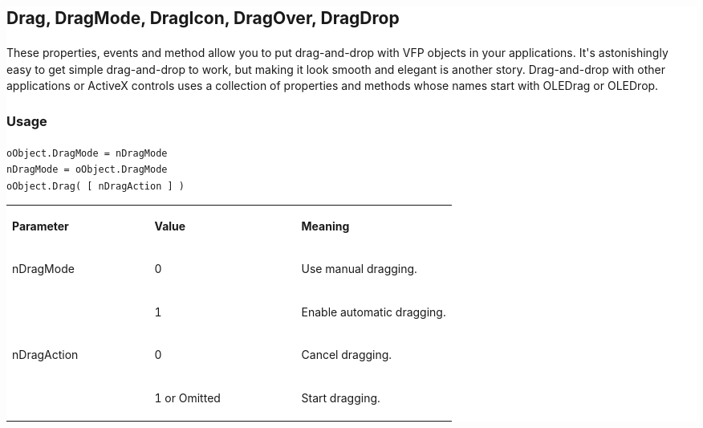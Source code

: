 ## Drag, DragMode, DragIcon, DragOver, DragDrop

These properties, events and method allow you to put drag-and-drop with VFP objects in your applications. It's astonishingly easy to get simple drag-and-drop to work, but making it look smooth and elegant is another story. Drag-and-drop with other applications or ActiveX controls uses a collection of properties and methods whose names start with OLEDrag or OLEDrop.

### Usage

```foxpro
oObject.DragMode = nDragMode
nDragMode = oObject.DragMode
oObject.Drag( [ nDragAction ] )
```
<table>
<tr>
  <td width="32%" valign="top">
  <p><b>Parameter</b></p>
  </td>
  <td width="23%" valign="top">
  <p><b>Value</b></p>
  </td>
  <td width="45%" valign="top">
  <p><b>Meaning</b></p>
  </td>
 </tr>
<tr>
  <td width="32%" rowspan="2" valign="top">
  <p>nDragMode</p>
  </td>
  <td width="23%" valign="top">
  <p>0</p>
  </td>
  <td width="45%" valign="top">
  <p>Use manual dragging.</p>
  </td>
 </tr>
<tr>
  <td width="33%" valign="top">
  <p>1</p>
  </td>
  <td width="67%" valign="top">
  <p>Enable automatic dragging.</p>
  </td>
 </tr>
<tr>
  <td width="32%" rowspan="3" valign="top">
  <p>nDragAction</p>
  </td>
  <td width="23%" valign="top">
  <p>0</p>
  </td>
  <td width="45%" valign="top">
  <p>Cancel dragging.</p>
  </td>
 </tr>
<tr>
  <td width="33%" valign="top">
  <p>1 or Omitted</p>
  </td>
  <td width="67%" valign="top">
  <p>Start dragging.</p>
  </td>
